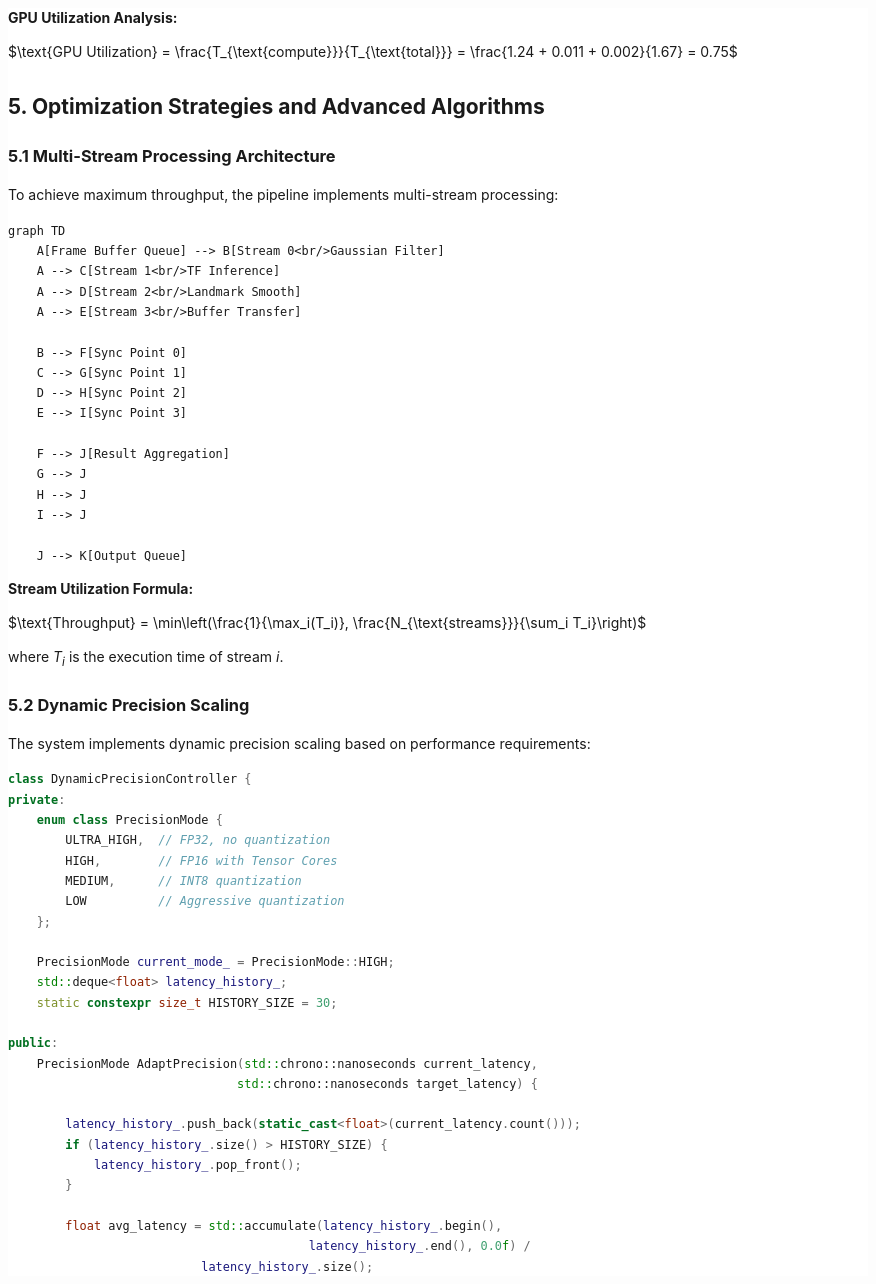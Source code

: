 **GPU Utilization Analysis:**

$\text{GPU Utilization} = \frac{T_{\text{compute}}}{T_{\text{total}}} = \frac{1.24 + 0.011 + 0.002}{1.67} = 0.75$

## 5. Optimization Strategies and Advanced Algorithms

### 5.1 Multi-Stream Processing Architecture

To achieve maximum throughput, the pipeline implements multi-stream processing:

```mermaid
graph TD
    A[Frame Buffer Queue] --> B[Stream 0<br/>Gaussian Filter]
    A --> C[Stream 1<br/>TF Inference]
    A --> D[Stream 2<br/>Landmark Smooth]
    A --> E[Stream 3<br/>Buffer Transfer]
    
    B --> F[Sync Point 0]
    C --> G[Sync Point 1]
    D --> H[Sync Point 2]
    E --> I[Sync Point 3]
    
    F --> J[Result Aggregation]
    G --> J
    H --> J
    I --> J
    
    J --> K[Output Queue]
```

**Stream Utilization Formula:**

$\text{Throughput} = \min\left(\frac{1}{\max_i(T_i)}, \frac{N_{\text{streams}}}{\sum_i T_i}\right)$

where $T_i$ is the execution time of stream $i$.

### 5.2 Dynamic Precision Scaling

The system implements dynamic precision scaling based on performance requirements:

```cpp
class DynamicPrecisionController {
private:
    enum class PrecisionMode {
        ULTRA_HIGH,  // FP32, no quantization
        HIGH,        // FP16 with Tensor Cores
        MEDIUM,      // INT8 quantization
        LOW          // Aggressive quantization
    };
    
    PrecisionMode current_mode_ = PrecisionMode::HIGH;
    std::deque<float> latency_history_;
    static constexpr size_t HISTORY_SIZE = 30;
    
public:
    PrecisionMode AdaptPrecision(std::chrono::nanoseconds current_latency, 
                                std::chrono::nanoseconds target_latency) {
        
        latency_history_.push_back(static_cast<float>(current_latency.count()));
        if (latency_history_.size() > HISTORY_SIZE) {
            latency_history_.pop_front();
        }
        
        float avg_latency = std::accumulate(latency_history_.begin(), 
                                          latency_history_.end(), 0.0f) / 
                           latency_history_.size();
```
